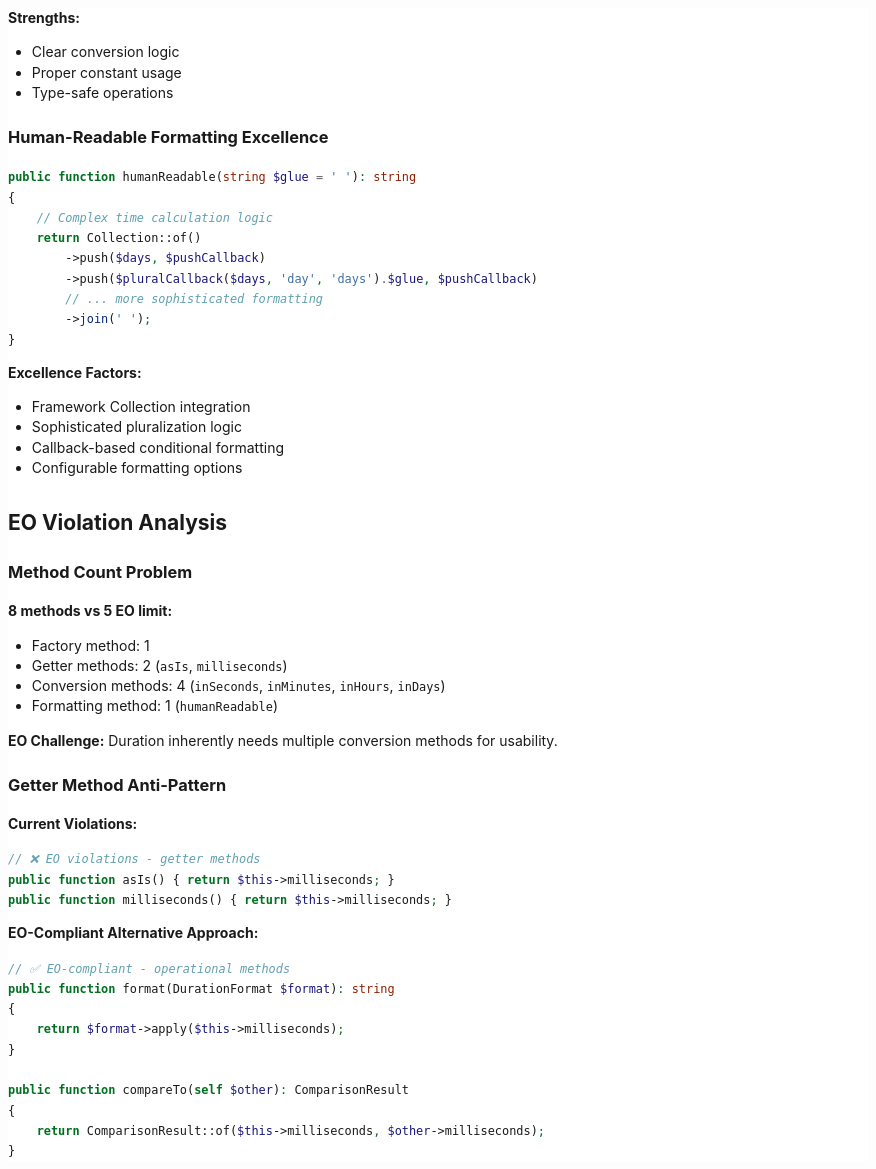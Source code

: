 **Strengths:**
- Clear conversion logic
- Proper constant usage
- Type-safe operations

### Human-Readable Formatting Excellence
```php
public function humanReadable(string $glue = ' '): string
{
    // Complex time calculation logic
    return Collection::of()
        ->push($days, $pushCallback)
        ->push($pluralCallback($days, 'day', 'days').$glue, $pushCallback)
        // ... more sophisticated formatting
        ->join(' ');
}
```

**Excellence Factors:**
- Framework Collection integration
- Sophisticated pluralization logic
- Callback-based conditional formatting
- Configurable formatting options

## EO Violation Analysis

### Method Count Problem
**8 methods vs 5 EO limit:**
- Factory method: 1
- Getter methods: 2 (`asIs`, `milliseconds`)
- Conversion methods: 4 (`inSeconds`, `inMinutes`, `inHours`, `inDays`)
- Formatting method: 1 (`humanReadable`)

**EO Challenge:** Duration inherently needs multiple conversion methods for usability.

### Getter Method Anti-Pattern
**Current Violations:**
```php
// ❌ EO violations - getter methods
public function asIs() { return $this->milliseconds; }
public function milliseconds() { return $this->milliseconds; }
```

**EO-Compliant Alternative Approach:**
```php
// ✅ EO-compliant - operational methods
public function format(DurationFormat $format): string
{
    return $format->apply($this->milliseconds);
}

public function compareTo(self $other): ComparisonResult
{
    return ComparisonResult::of($this->milliseconds, $other->milliseconds);
}
```
